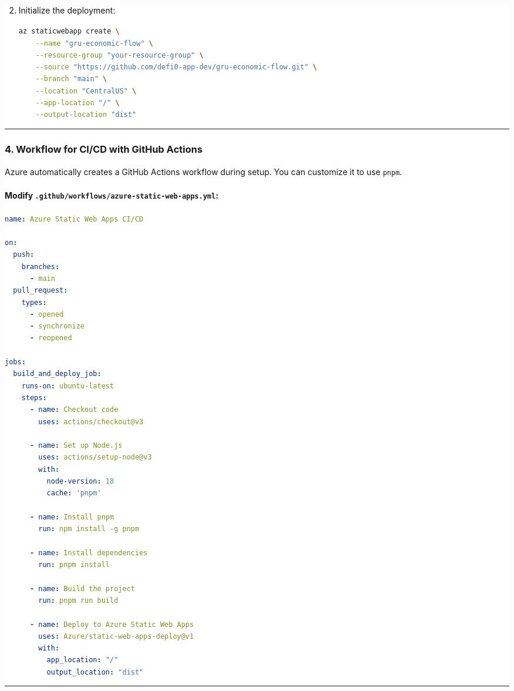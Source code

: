 2. Initialize the deployment:
   ```bash
   az staticwebapp create \
       --name "gru-economic-flow" \
       --resource-group "your-resource-group" \
       --source "https://github.com/defi0-app-dev/gru-economic-flow.git" \
       --branch "main" \
       --location "CentralUS" \
       --app-location "/" \
       --output-location "dist"
   ```

---

### **4. Workflow for CI/CD with GitHub Actions**
Azure automatically creates a GitHub Actions workflow during setup. You can customize it to use `pnpm`.

#### **Modify `.github/workflows/azure-static-web-apps.yml`**:
```yaml
name: Azure Static Web Apps CI/CD

on:
  push:
    branches:
      - main
  pull_request:
    types:
      - opened
      - synchronize
      - reopened

jobs:
  build_and_deploy_job:
    runs-on: ubuntu-latest
    steps:
      - name: Checkout code
        uses: actions/checkout@v3

      - name: Set up Node.js
        uses: actions/setup-node@v3
        with:
          node-version: 18
          cache: 'pnpm'

      - name: Install pnpm
        run: npm install -g pnpm

      - name: Install dependencies
        run: pnpm install

      - name: Build the project
        run: pnpm run build

      - name: Deploy to Azure Static Web Apps
        uses: Azure/static-web-apps-deploy@v1
        with:
          app_location: "/"
          output_location: "dist"
```

---